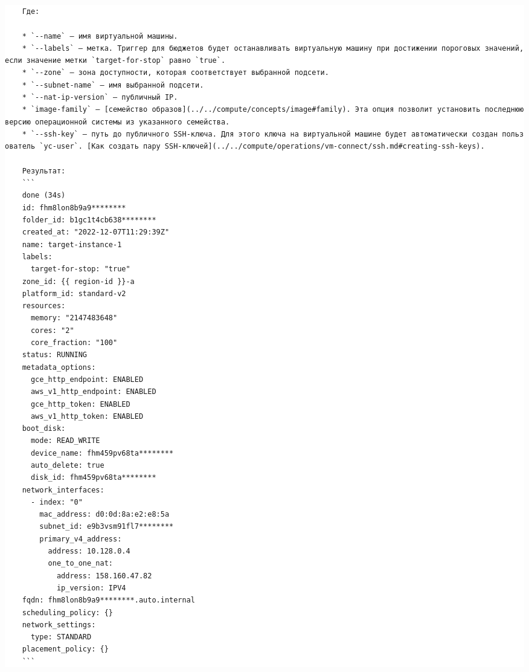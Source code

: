        Где:

        * `--name` — имя виртуальной машины.
        * `--labels` — метка. Триггер для бюджетов будет останавливать виртуальную машину при достижении пороговых значений, если значение метки `target-for-stop` равно `true`.
        * `--zone` — зона доступности, которая соответствует выбранной подсети.
        * `--subnet-name` — имя выбранной подсети.
        * `--nat-ip-version` — публичный IP.
        * `image-family` — [семейство образов](../../compute/concepts/image#family). Эта опция позволит установить последнюю версию операционной системы из указанного семейства.
        * `--ssh-key` — путь до публичного SSH-ключа. Для этого ключа на виртуальной машине будет автоматически создан пользователь `yc-user`. [Как создать пару SSH-ключей](../../compute/operations/vm-connect/ssh.md#creating-ssh-keys).

        Результат:
        ```
        done (34s)
        id: fhm8lon8b9a9********
        folder_id: b1gc1t4cb638********
        created_at: "2022-12-07T11:29:39Z"
        name: target-instance-1
        labels:
          target-for-stop: "true"
        zone_id: {{ region-id }}-a
        platform_id: standard-v2
        resources:
          memory: "2147483648"
          cores: "2"
          core_fraction: "100"
        status: RUNNING
        metadata_options:
          gce_http_endpoint: ENABLED
          aws_v1_http_endpoint: ENABLED
          gce_http_token: ENABLED
          aws_v1_http_token: ENABLED
        boot_disk:
          mode: READ_WRITE
          device_name: fhm459pv68ta********
          auto_delete: true
          disk_id: fhm459pv68ta********
        network_interfaces:
          - index: "0"
            mac_address: d0:0d:8a:e2:e8:5a
            subnet_id: e9b3vsm91fl7********
            primary_v4_address:
              address: 10.128.0.4
              one_to_one_nat:
                address: 158.160.47.82
                ip_version: IPV4
        fqdn: fhm8lon8b9a9********.auto.internal
        scheduling_policy: {}
        network_settings:
          type: STANDARD
        placement_policy: {}
        ```
